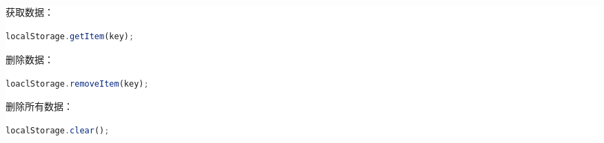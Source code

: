 获取数据：

```js
localStorage.getItem(key);
```

删除数据：

```js
loaclStorage.removeItem(key);
```

删除所有数据：

```js
localStorage.clear();
```

